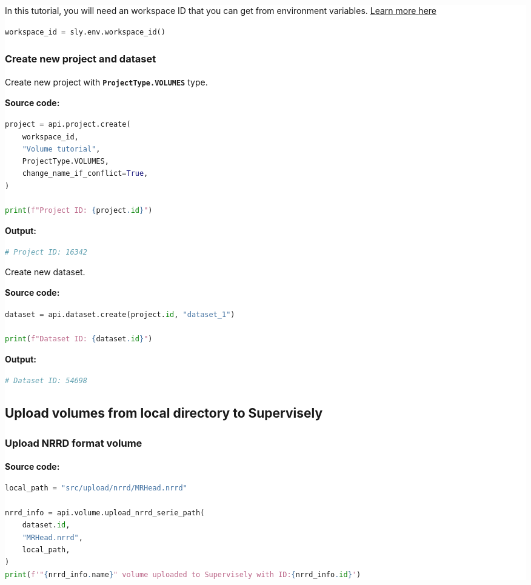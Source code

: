 In this tutorial, you will need an workspace ID that you can get from environment variables. [Learn more here](../../environment-variables.md#workspace\_id)

```python
workspace_id = sly.env.workspace_id()
```

### Create new project and dataset

Create new project with **`ProjectType.VOLUMES`** type.

**Source code:**

```python
project = api.project.create(
    workspace_id,
    "Volume tutorial",
    ProjectType.VOLUMES,
    change_name_if_conflict=True,
)

print(f"Project ID: {project.id}")
```

**Output:**

```python
# Project ID: 16342
```

Create new dataset.

**Source code:**

```python
dataset = api.dataset.create(project.id, "dataset_1")

print(f"Dataset ID: {dataset.id}")
```

**Output:**

```python
# Dataset ID: 54698
```

## Upload volumes from local directory to Supervisely

### Upload NRRD format volume

**Source code:**

```python
local_path = "src/upload/nrrd/MRHead.nrrd"

nrrd_info = api.volume.upload_nrrd_serie_path(
    dataset.id,
    "MRHead.nrrd",
    local_path,
)
print(f'"{nrrd_info.name}" volume uploaded to Supervisely with ID:{nrrd_info.id}')
```

